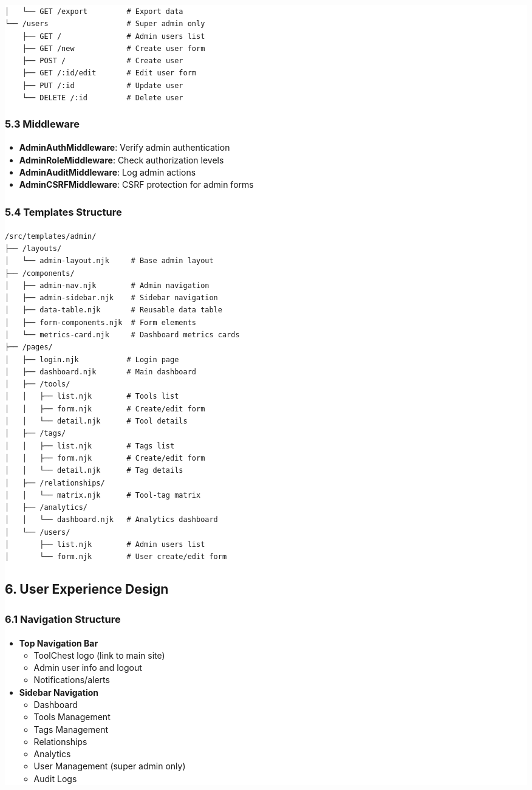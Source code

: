 ```
│   └── GET /export         # Export data
└── /users                  # Super admin only
    ├── GET /               # Admin users list
    ├── GET /new            # Create user form
    ├── POST /              # Create user
    ├── GET /:id/edit       # Edit user form
    ├── PUT /:id            # Update user
    └── DELETE /:id         # Delete user
```

### 5.3 Middleware
- **AdminAuthMiddleware**: Verify admin authentication
- **AdminRoleMiddleware**: Check authorization levels
- **AdminAuditMiddleware**: Log admin actions
- **AdminCSRFMiddleware**: CSRF protection for admin forms

### 5.4 Templates Structure
```
/src/templates/admin/
├── /layouts/
│   └── admin-layout.njk     # Base admin layout
├── /components/
│   ├── admin-nav.njk        # Admin navigation
│   ├── admin-sidebar.njk    # Sidebar navigation
│   ├── data-table.njk       # Reusable data table
│   ├── form-components.njk  # Form elements
│   └── metrics-card.njk     # Dashboard metrics cards
├── /pages/
│   ├── login.njk           # Login page
│   ├── dashboard.njk       # Main dashboard
│   ├── /tools/
│   │   ├── list.njk        # Tools list
│   │   ├── form.njk        # Create/edit form
│   │   └── detail.njk      # Tool details
│   ├── /tags/
│   │   ├── list.njk        # Tags list
│   │   ├── form.njk        # Create/edit form
│   │   └── detail.njk      # Tag details
│   ├── /relationships/
│   │   └── matrix.njk      # Tool-tag matrix
│   ├── /analytics/
│   │   └── dashboard.njk   # Analytics dashboard
│   └── /users/
│       ├── list.njk        # Admin users list
│       └── form.njk        # User create/edit form
```

## 6. User Experience Design

### 6.1 Navigation Structure
- **Top Navigation Bar**
  - ToolChest logo (link to main site)
  - Admin user info and logout
  - Notifications/alerts
- **Sidebar Navigation**
  - Dashboard
  - Tools Management
  - Tags Management
  - Relationships
  - Analytics
  - User Management (super admin only)
  - Audit Logs